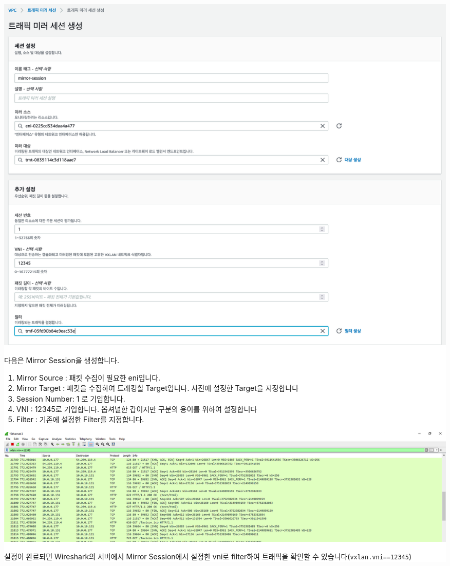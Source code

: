 ![Screen Shot 2022-09-26 at 9.57.22 PM.png](VPC%20FlowLog&Traffic%20Mirror%20Workshop%20c83c70c0123840a5a818d5c3e8c6dc60/Screen_Shot_2022-09-26_at_9.57.22_PM.png)

다음은 Mirror Session을 생성합니다.

1. Mirror Source : 패킷 수집이 필요한 eni입니다.
2. Mirror Target : 패킷을 수집하여 트래킹할 Target입니다. 사전에 설정한 Target을 지정합니다
3. Session Number: 1 로 기입합니다.
4. VNI : 12345로 기입합니다. 옵셔널한 갑이지만 구분의 용이를 위하여 설정합니다
5. Filter : 기존에 설정한 Filter를 지정합니다.

![Screen Shot 2022-09-26 at 10.05.27 PM.png](VPC%20FlowLog&Traffic%20Mirror%20Workshop%20c83c70c0123840a5a818d5c3e8c6dc60/Screen_Shot_2022-09-26_at_10.05.27_PM.png)

설정이 완료되면 Wireshark의 서버에서 Mirror Session에서 설정한 vni로 filter하여 트래픽을 확인할 수 있습니다(`vxlan.vni==12345`)